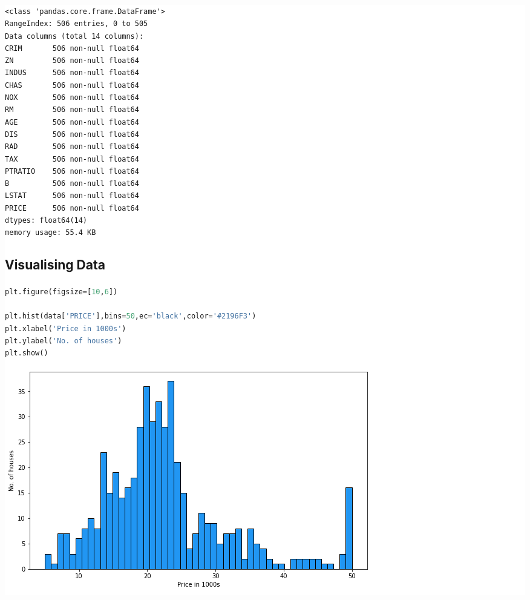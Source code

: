     <class 'pandas.core.frame.DataFrame'>
    RangeIndex: 506 entries, 0 to 505
    Data columns (total 14 columns):
    CRIM       506 non-null float64
    ZN         506 non-null float64
    INDUS      506 non-null float64
    CHAS       506 non-null float64
    NOX        506 non-null float64
    RM         506 non-null float64
    AGE        506 non-null float64
    DIS        506 non-null float64
    RAD        506 non-null float64
    TAX        506 non-null float64
    PTRATIO    506 non-null float64
    B          506 non-null float64
    LSTAT      506 non-null float64
    PRICE      506 non-null float64
    dtypes: float64(14)
    memory usage: 55.4 KB
    

## Visualising Data


```python
plt.figure(figsize=[10,6])

plt.hist(data['PRICE'],bins=50,ec='black',color='#2196F3')
plt.xlabel('Price in 1000s')
plt.ylabel('No. of houses')
plt.show()
```


![png](output_20_0.png)
